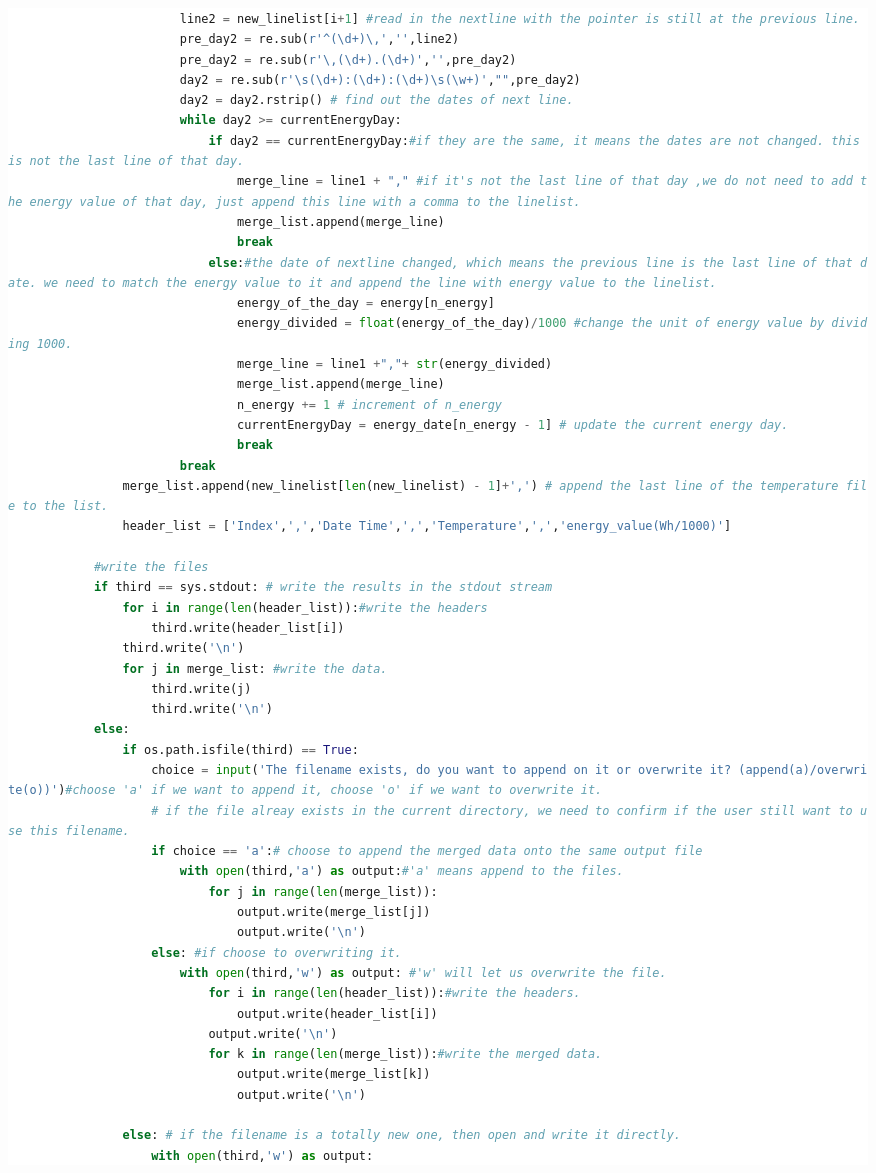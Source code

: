 ```python
                        line2 = new_linelist[i+1] #read in the nextline with the pointer is still at the previous line.
                        pre_day2 = re.sub(r'^(\d+)\,','',line2)
                        pre_day2 = re.sub(r'\,(\d+).(\d+)','',pre_day2)
                        day2 = re.sub(r'\s(\d+):(\d+):(\d+)\s(\w+)',"",pre_day2)
                        day2 = day2.rstrip() # find out the dates of next line.
                        while day2 >= currentEnergyDay:
                            if day2 == currentEnergyDay:#if they are the same, it means the dates are not changed. this is not the last line of that day.
                                merge_line = line1 + "," #if it's not the last line of that day ,we do not need to add the energy value of that day, just append this line with a comma to the linelist.
                                merge_list.append(merge_line)
                                break
                            else:#the date of nextline changed, which means the previous line is the last line of that date. we need to match the energy value to it and append the line with energy value to the linelist.
                                energy_of_the_day = energy[n_energy]
                                energy_divided = float(energy_of_the_day)/1000 #change the unit of energy value by dividing 1000.
                                merge_line = line1 +","+ str(energy_divided)
                                merge_list.append(merge_line)
                                n_energy += 1 # increment of n_energy
                                currentEnergyDay = energy_date[n_energy - 1] # update the current energy day.
                                break
                        break
                merge_list.append(new_linelist[len(new_linelist) - 1]+',') # append the last line of the temperature file to the list.
                header_list = ['Index',',','Date Time',',','Temperature',',','energy_value(Wh/1000)']

            #write the files
            if third == sys.stdout: # write the results in the stdout stream
                for i in range(len(header_list)):#write the headers
                    third.write(header_list[i])
                third.write('\n')
                for j in merge_list: #write the data.
                    third.write(j)
                    third.write('\n')
            else:
                if os.path.isfile(third) == True:
                    choice = input('The filename exists, do you want to append on it or overwrite it? (append(a)/overwrite(o))')#choose 'a' if we want to append it, choose 'o' if we want to overwrite it.
                    # if the file alreay exists in the current directory, we need to confirm if the user still want to use this filename.
                    if choice == 'a':# choose to append the merged data onto the same output file
                        with open(third,'a') as output:#'a' means append to the files.
                            for j in range(len(merge_list)):
                                output.write(merge_list[j])
                                output.write('\n')
                    else: #if choose to overwriting it.
                        with open(third,'w') as output: #'w' will let us overwrite the file.
                            for i in range(len(header_list)):#write the headers.
                                output.write(header_list[i])
                            output.write('\n')
                            for k in range(len(merge_list)):#write the merged data.
                                output.write(merge_list[k])
                                output.write('\n')

                else: # if the filename is a totally new one, then open and write it directly.
                    with open(third,'w') as output:
```